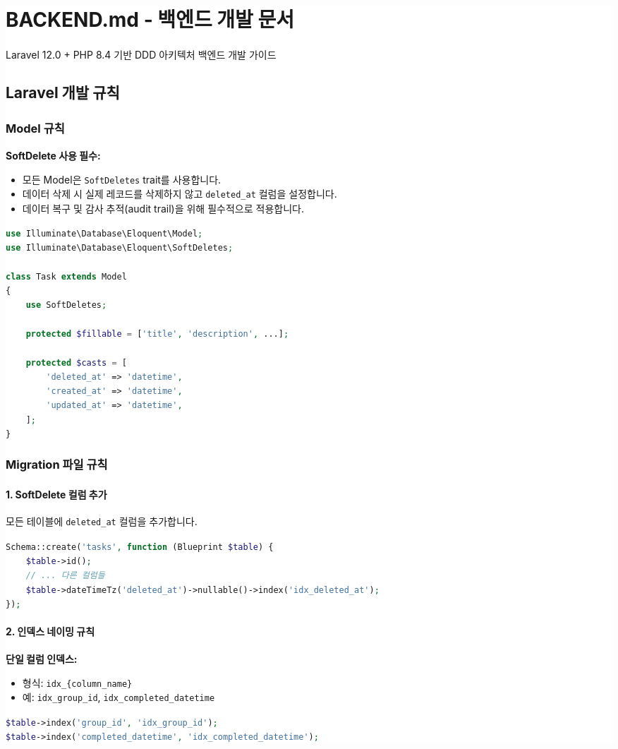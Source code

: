 # BACKEND.md - 백엔드 개발 문서

Laravel 12.0 + PHP 8.4 기반 DDD 아키텍처 백엔드 개발 가이드

## Laravel 개발 규칙

### Model 규칙

**SoftDelete 사용 필수:**
- 모든 Model은 `SoftDeletes` trait를 사용합니다.
- 데이터 삭제 시 실제 레코드를 삭제하지 않고 `deleted_at` 컬럼을 설정합니다.
- 데이터 복구 및 감사 추적(audit trail)을 위해 필수적으로 적용합니다.

```php
use Illuminate\Database\Eloquent\Model;
use Illuminate\Database\Eloquent\SoftDeletes;

class Task extends Model
{
    use SoftDeletes;

    protected $fillable = ['title', 'description', ...];

    protected $casts = [
        'deleted_at' => 'datetime',
        'created_at' => 'datetime',
        'updated_at' => 'datetime',
    ];
}
```

### Migration 파일 규칙

#### 1. SoftDelete 컬럼 추가
모든 테이블에 `deleted_at` 컬럼을 추가합니다.

```php
Schema::create('tasks', function (Blueprint $table) {
    $table->id();
    // ... 다른 컬럼들
    $table->dateTimeTz('deleted_at')->nullable()->index('idx_deleted_at');
});
```

#### 2. 인덱스 네이밍 규칙

**단일 컬럼 인덱스:**
- 형식: `idx_{column_name}`
- 예: `idx_group_id`, `idx_completed_datetime`

```php
$table->index('group_id', 'idx_group_id');
$table->index('completed_datetime', 'idx_completed_datetime');
```
